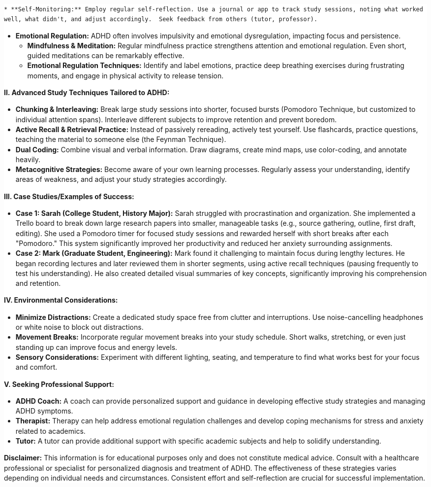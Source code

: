     * **Self-Monitoring:** Employ regular self-reflection. Use a journal or app to track study sessions, noting what worked well, what didn't, and adjust accordingly.  Seek feedback from others (tutor, professor).

* **Emotional Regulation:** ADHD often involves impulsivity and emotional dysregulation, impacting focus and persistence.
    * **Mindfulness & Meditation:**  Regular mindfulness practice strengthens attention and emotional regulation. Even short, guided meditations can be remarkably effective.
    * **Emotional Regulation Techniques:**  Identify and label emotions, practice deep breathing exercises during frustrating moments, and engage in physical activity to release tension.

**II. Advanced Study Techniques Tailored to ADHD:**

* **Chunking & Interleaving:** Break large study sessions into shorter, focused bursts (Pomodoro Technique, but customized to individual attention spans). Interleave different subjects to improve retention and prevent boredom.
* **Active Recall & Retrieval Practice:**  Instead of passively rereading, actively test yourself.  Use flashcards, practice questions, teaching the material to someone else (the Feynman Technique).
* **Dual Coding:** Combine visual and verbal information.  Draw diagrams, create mind maps, use color-coding, and annotate heavily.
* **Metacognitive Strategies:**  Become aware of your own learning processes.  Regularly assess your understanding, identify areas of weakness, and adjust your study strategies accordingly.

**III. Case Studies/Examples of Success:**

* **Case 1: Sarah (College Student, History Major):**  Sarah struggled with procrastination and organization.  She implemented a Trello board to break down large research papers into smaller, manageable tasks (e.g., source gathering, outline, first draft, editing).  She used a Pomodoro timer for focused study sessions and rewarded herself with short breaks after each "Pomodoro."  This system significantly improved her productivity and reduced her anxiety surrounding assignments.
* **Case 2: Mark (Graduate Student, Engineering):** Mark found it challenging to maintain focus during lengthy lectures. He began recording lectures and later reviewed them in shorter segments, using active recall techniques (pausing frequently to test his understanding). He also created detailed visual summaries of key concepts, significantly improving his comprehension and retention.

**IV. Environmental Considerations:**

* **Minimize Distractions:**  Create a dedicated study space free from clutter and interruptions. Use noise-cancelling headphones or white noise to block out distractions.
* **Movement Breaks:** Incorporate regular movement breaks into your study schedule.  Short walks, stretching, or even just standing up can improve focus and energy levels.
* **Sensory Considerations:** Experiment with different lighting, seating, and temperature to find what works best for your focus and comfort.

**V. Seeking Professional Support:**

* **ADHD Coach:**  A coach can provide personalized support and guidance in developing effective study strategies and managing ADHD symptoms.
* **Therapist:**  Therapy can help address emotional regulation challenges and develop coping mechanisms for stress and anxiety related to academics.
* **Tutor:**  A tutor can provide additional support with specific academic subjects and help to solidify understanding.


**Disclaimer:** This information is for educational purposes only and does not constitute medical advice.  Consult with a healthcare professional or specialist for personalized diagnosis and treatment of ADHD.  The effectiveness of these strategies varies depending on individual needs and circumstances. Consistent effort and self-reflection are crucial for successful implementation.
